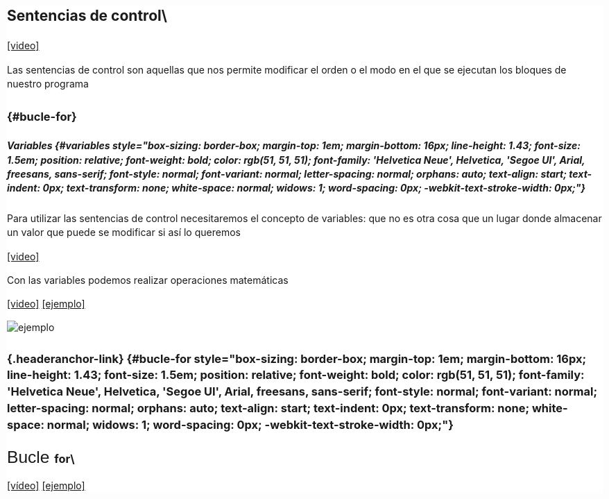 Sentencias de control\
----------------------

[\[video\]](https://youtu.be/dakh7MTxpBg)

Las sentencias de control son aquellas que nos permite modificar el
orden o el modo en el que se ejecutan los bloques de nuestro programa

### <span style="font-family: Oswald, sans-serif; font-size: 1.5em; font-weight: normal; line-height: 1;"></span> {#bucle-for}

##### Variables {#variables style="box-sizing: border-box; margin-top: 1em; margin-bottom: 16px; line-height: 1.43; font-size: 1.5em; position: relative; font-weight: bold; color: rgb(51, 51, 51); font-family: 'Helvetica Neue', Helvetica, 'Segoe UI', Arial, freesans, sans-serif; font-style: normal; font-variant: normal; letter-spacing: normal; orphans: auto; text-align: start; text-indent: 0px; text-transform: none; white-space: normal; widows: 1; word-spacing: 0px; -webkit-text-stroke-width: 0px;"}

Para utilizar las sentencias de control necesitaremos el concepto de
variables: que no es otra cosa que un lugar donde almacenar un valor que
puede se modificar si así lo queremos

[\[video\]](https://youtu.be/Os-8oHBKsQU)

Con las variables podemos realizar operaciones matemáticas

[\[video\]](https://youtu.be/nvRUCZERScE) [\[ejemplo\]](https://raw.githubusercontent.com/javacasm/ArduinoBasico/master/bitbloq/operaciones%20variables.json)

![ejemplo](https://raw.githubusercontent.com/javacasm/ArduinoBasico/master/bitbloq/operaciones%20variables.png)

### [](#bucle-for){.headeranchor-link} {#bucle-for style="box-sizing: border-box; margin-top: 1em; margin-bottom: 16px; line-height: 1.43; font-size: 1.5em; position: relative; font-weight: bold; color: rgb(51, 51, 51); font-family: 'Helvetica Neue', Helvetica, 'Segoe UI', Arial, freesans, sans-serif; font-style: normal; font-variant: normal; letter-spacing: normal; orphans: auto; text-align: start; text-indent: 0px; text-transform: none; white-space: normal; widows: 1; word-spacing: 0px; -webkit-text-stroke-width: 0px;"}

### <span style="font-family: Oswald, sans-serif; font-weight: normal; font-size: 1.5em; line-height: 1;">Bucle </span>**for**\

[](http://youtu.be/0Af8VdF6h24)

[\[vídeo\]](https://youtu.be/mIAgTdc4oC8) [\[ejemplo\]](https://raw.githubusercontent.com/javacasm/ArduinoBasico/master/bitbloq/bucle%20for.json)
